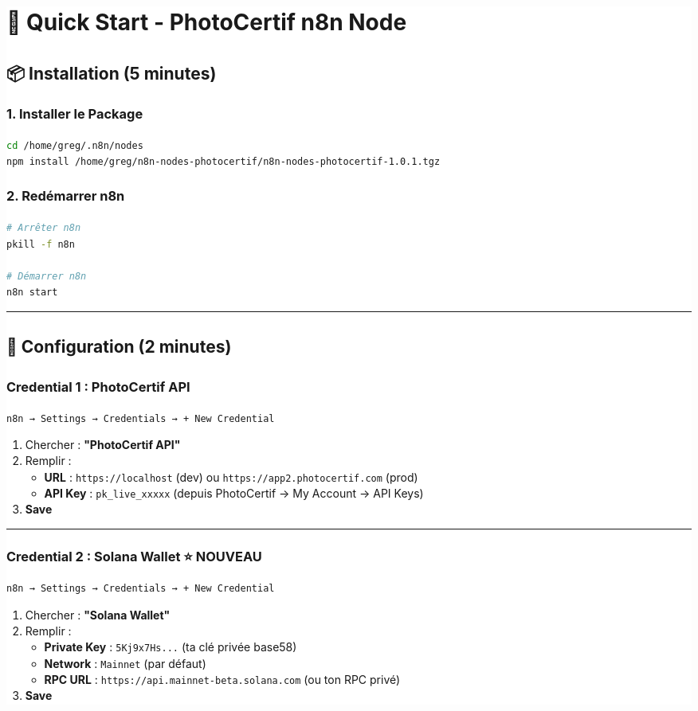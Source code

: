 # 🚀 Quick Start - PhotoCertif n8n Node

## 📦 Installation (5 minutes)

### **1. Installer le Package**

```bash
cd /home/greg/.n8n/nodes
npm install /home/greg/n8n-nodes-photocertif/n8n-nodes-photocertif-1.0.1.tgz
```

### **2. Redémarrer n8n**

```bash
# Arrêter n8n
pkill -f n8n

# Démarrer n8n
n8n start
```

---

## 🔑 Configuration (2 minutes)

### **Credential 1 : PhotoCertif API**

```
n8n → Settings → Credentials → + New Credential
```

1. Chercher : **"PhotoCertif API"**
2. Remplir :
   - **URL** : `https://localhost` (dev) ou `https://app2.photocertif.com` (prod)
   - **API Key** : `pk_live_xxxxx` (depuis PhotoCertif → My Account → API Keys)
3. **Save**

---

### **Credential 2 : Solana Wallet** ⭐ NOUVEAU

```
n8n → Settings → Credentials → + New Credential
```

1. Chercher : **"Solana Wallet"**
2. Remplir :
   - **Private Key** : `5Kj9x7Hs...` (ta clé privée base58)
   - **Network** : `Mainnet` (par défaut)
   - **RPC URL** : `https://api.mainnet-beta.solana.com` (ou ton RPC privé)
3. **Save**
